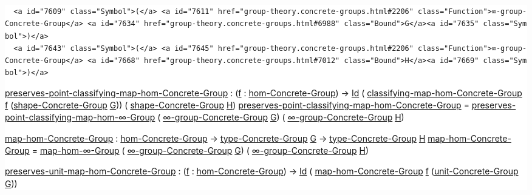       <a id="7609" class="Symbol">(</a> <a id="7611" href="group-theory.concrete-groups.html#2206" class="Function">∞-group-Concrete-Group</a> <a id="7634" href="group-theory.concrete-groups.html#6988" class="Bound">G</a><a id="7635" class="Symbol">)</a>
      <a id="7643" class="Symbol">(</a> <a id="7645" href="group-theory.concrete-groups.html#2206" class="Function">∞-group-Concrete-Group</a> <a id="7668" href="group-theory.concrete-groups.html#7012" class="Bound">H</a><a id="7669" class="Symbol">)</a>

  <a id="7674" href="group-theory.concrete-groups.html#7674" class="Function">preserves-point-classifying-map-hom-Concrete-Group</a> <a id="7725" class="Symbol">:</a>
    <a id="7731" class="Symbol">(</a><a id="7732" href="group-theory.concrete-groups.html#7732" class="Bound">f</a> <a id="7734" class="Symbol">:</a> <a id="7736" href="group-theory.concrete-groups.html#7046" class="Function">hom-Concrete-Group</a><a id="7754" class="Symbol">)</a> <a id="7756" class="Symbol">→</a>
    <a id="7762" href="foundation-core.identity-types.html#641" class="Datatype">Id</a> <a id="7765" class="Symbol">(</a> <a id="7767" href="group-theory.concrete-groups.html#7396" class="Function">classifying-map-hom-Concrete-Group</a> <a id="7802" href="group-theory.concrete-groups.html#7732" class="Bound">f</a> <a id="7804" class="Symbol">(</a><a id="7805" href="group-theory.concrete-groups.html#2571" class="Function">shape-Concrete-Group</a> <a id="7826" href="group-theory.concrete-groups.html#6988" class="Bound">G</a><a id="7827" class="Symbol">))</a>
       <a id="7837" class="Symbol">(</a> <a id="7839" href="group-theory.concrete-groups.html#2571" class="Function">shape-Concrete-Group</a> <a id="7860" href="group-theory.concrete-groups.html#7012" class="Bound">H</a><a id="7861" class="Symbol">)</a>
  <a id="7865" href="group-theory.concrete-groups.html#7674" class="Function">preserves-point-classifying-map-hom-Concrete-Group</a> <a id="7916" class="Symbol">=</a>
    <a id="7922" href="group-theory.higher-groups.html#4666" class="Function">preserves-point-classifying-map-hom-∞-Group</a>
      <a id="7972" class="Symbol">(</a> <a id="7974" href="group-theory.concrete-groups.html#2206" class="Function">∞-group-Concrete-Group</a> <a id="7997" href="group-theory.concrete-groups.html#6988" class="Bound">G</a><a id="7998" class="Symbol">)</a>
      <a id="8006" class="Symbol">(</a> <a id="8008" href="group-theory.concrete-groups.html#2206" class="Function">∞-group-Concrete-Group</a> <a id="8031" href="group-theory.concrete-groups.html#7012" class="Bound">H</a><a id="8032" class="Symbol">)</a>

  <a id="8037" href="group-theory.concrete-groups.html#8037" class="Function">map-hom-Concrete-Group</a> <a id="8060" class="Symbol">:</a>
    <a id="8066" href="group-theory.concrete-groups.html#7046" class="Function">hom-Concrete-Group</a> <a id="8085" class="Symbol">→</a> <a id="8087" href="group-theory.concrete-groups.html#3463" class="Function">type-Concrete-Group</a> <a id="8107" href="group-theory.concrete-groups.html#6988" class="Bound">G</a> <a id="8109" class="Symbol">→</a> <a id="8111" href="group-theory.concrete-groups.html#3463" class="Function">type-Concrete-Group</a> <a id="8131" href="group-theory.concrete-groups.html#7012" class="Bound">H</a>
  <a id="8135" href="group-theory.concrete-groups.html#8037" class="Function">map-hom-Concrete-Group</a> <a id="8158" class="Symbol">=</a>
    <a id="8164" href="group-theory.higher-groups.html#4986" class="Function">map-hom-∞-Group</a>
      <a id="8186" class="Symbol">(</a> <a id="8188" href="group-theory.concrete-groups.html#2206" class="Function">∞-group-Concrete-Group</a> <a id="8211" href="group-theory.concrete-groups.html#6988" class="Bound">G</a><a id="8212" class="Symbol">)</a>
      <a id="8220" class="Symbol">(</a> <a id="8222" href="group-theory.concrete-groups.html#2206" class="Function">∞-group-Concrete-Group</a> <a id="8245" href="group-theory.concrete-groups.html#7012" class="Bound">H</a><a id="8246" class="Symbol">)</a>

  <a id="8251" href="group-theory.concrete-groups.html#8251" class="Function">preserves-unit-map-hom-Concrete-Group</a> <a id="8289" class="Symbol">:</a>
    <a id="8295" class="Symbol">(</a><a id="8296" href="group-theory.concrete-groups.html#8296" class="Bound">f</a> <a id="8298" class="Symbol">:</a> <a id="8300" href="group-theory.concrete-groups.html#7046" class="Function">hom-Concrete-Group</a><a id="8318" class="Symbol">)</a> <a id="8320" class="Symbol">→</a>
    <a id="8326" href="foundation-core.identity-types.html#641" class="Datatype">Id</a> <a id="8329" class="Symbol">(</a> <a id="8331" href="group-theory.concrete-groups.html#8037" class="Function">map-hom-Concrete-Group</a> <a id="8354" href="group-theory.concrete-groups.html#8296" class="Bound">f</a> <a id="8356" class="Symbol">(</a><a id="8357" href="group-theory.concrete-groups.html#4631" class="Function">unit-Concrete-Group</a> <a id="8377" href="group-theory.concrete-groups.html#6988" class="Bound">G</a><a id="8378" class="Symbol">))</a>